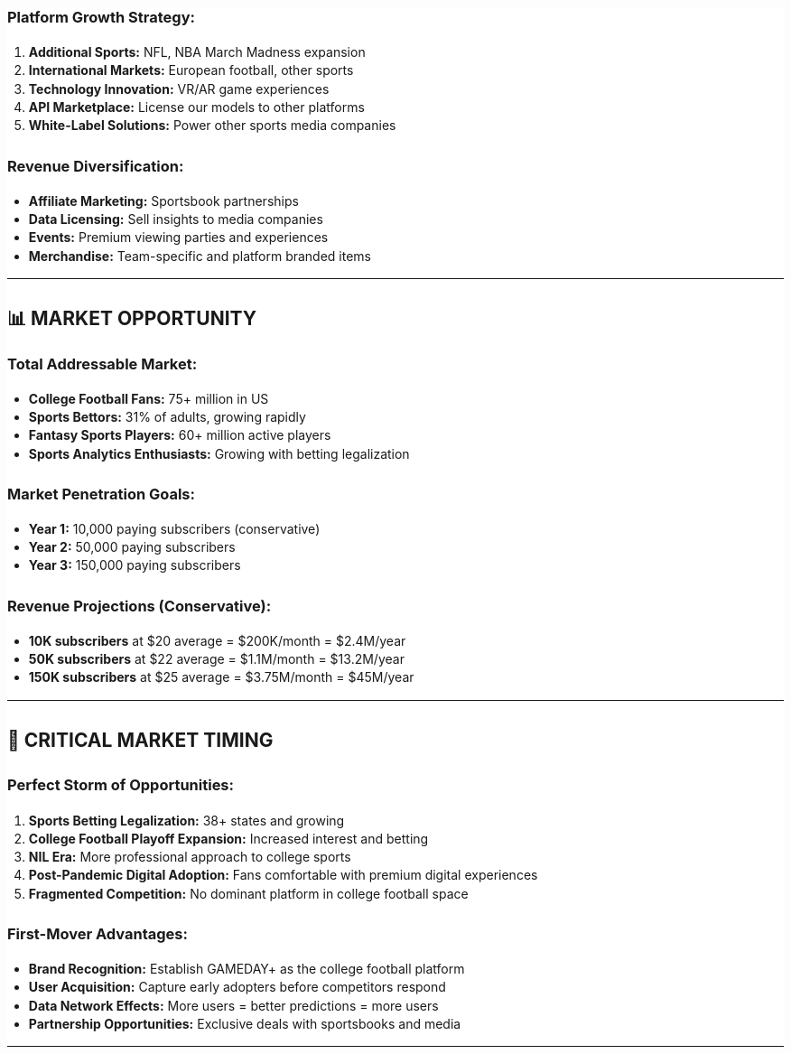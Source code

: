 ### **Platform Growth Strategy:**
1. **Additional Sports:** NFL, NBA March Madness expansion
2. **International Markets:** European football, other sports
3. **Technology Innovation:** VR/AR game experiences
4. **API Marketplace:** License our models to other platforms
5. **White-Label Solutions:** Power other sports media companies

### **Revenue Diversification:**
- **Affiliate Marketing:** Sportsbook partnerships
- **Data Licensing:** Sell insights to media companies
- **Events:** Premium viewing parties and experiences
- **Merchandise:** Team-specific and platform branded items

---

## 📊 MARKET OPPORTUNITY

### **Total Addressable Market:**
- **College Football Fans:** 75+ million in US
- **Sports Bettors:** 31% of adults, growing rapidly
- **Fantasy Sports Players:** 60+ million active players
- **Sports Analytics Enthusiasts:** Growing with betting legalization

### **Market Penetration Goals:**
- **Year 1:** 10,000 paying subscribers (conservative)
- **Year 2:** 50,000 paying subscribers  
- **Year 3:** 150,000 paying subscribers

### **Revenue Projections (Conservative):**
- **10K subscribers** at $20 average = $200K/month = $2.4M/year
- **50K subscribers** at $22 average = $1.1M/month = $13.2M/year
- **150K subscribers** at $25 average = $3.75M/month = $45M/year

---

## 🚨 CRITICAL MARKET TIMING

### **Perfect Storm of Opportunities:**
1. **Sports Betting Legalization:** 38+ states and growing
2. **College Football Playoff Expansion:** Increased interest and betting
3. **NIL Era:** More professional approach to college sports
4. **Post-Pandemic Digital Adoption:** Fans comfortable with premium digital experiences
5. **Fragmented Competition:** No dominant platform in college football space

### **First-Mover Advantages:**
- **Brand Recognition:** Establish GAMEDAY+ as the college football platform
- **User Acquisition:** Capture early adopters before competitors respond
- **Data Network Effects:** More users = better predictions = more users
- **Partnership Opportunities:** Exclusive deals with sportsbooks and media

---